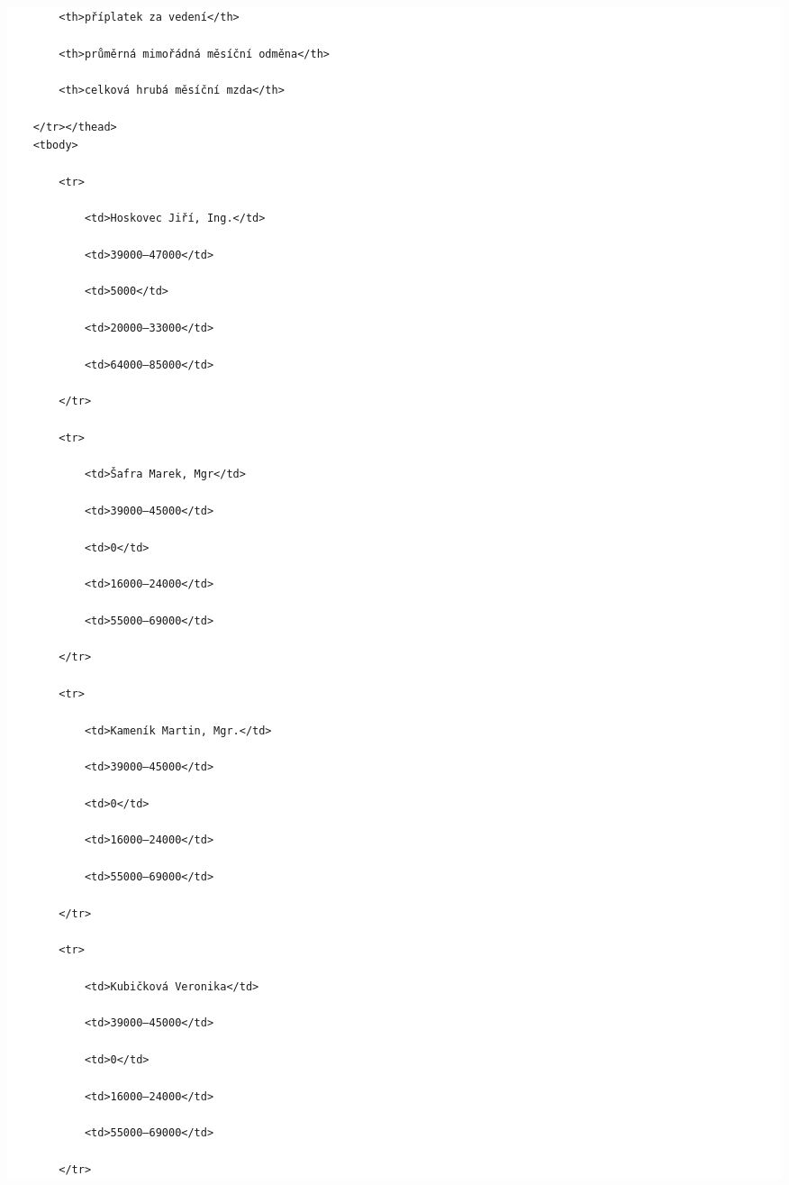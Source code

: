             <th>příplatek za vedení</th>
        
            <th>průměrná mimořádná měsíční odměna</th>
        
            <th>celková hrubá měsíční mzda</th>
        
        </tr></thead>
        <tbody>
        
            <tr>
            
                <td>Hoskovec Jiří, Ing.</td>
            
                <td>39000–47000</td>
            
                <td>5000</td>
            
                <td>20000–33000</td>
            
                <td>64000–85000</td>
            
            </tr>
        
            <tr>
            
                <td>Šafra Marek, Mgr</td>
            
                <td>39000–45000</td>
            
                <td>0</td>
            
                <td>16000–24000</td>
            
                <td>55000–69000</td>
            
            </tr>
        
            <tr>
            
                <td>Kameník Martin, Mgr.</td>
            
                <td>39000–45000</td>
            
                <td>0</td>
            
                <td>16000–24000</td>
            
                <td>55000–69000</td>
            
            </tr>
        
            <tr>
            
                <td>Kubičková Veronika</td>
            
                <td>39000–45000</td>
            
                <td>0</td>
            
                <td>16000–24000</td>
            
                <td>55000–69000</td>
            
            </tr>
        
